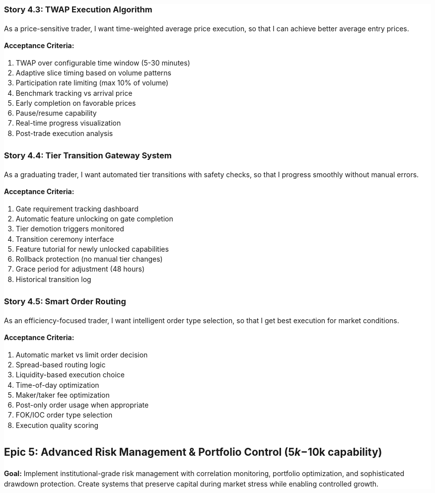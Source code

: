 ### Story 4.3: TWAP Execution Algorithm
As a price-sensitive trader,
I want time-weighted average price execution,
so that I can achieve better average entry prices.

**Acceptance Criteria:**
1. TWAP over configurable time window (5-30 minutes)
2. Adaptive slice timing based on volume patterns
3. Participation rate limiting (max 10% of volume)
4. Benchmark tracking vs arrival price
5. Early completion on favorable prices
6. Pause/resume capability
7. Real-time progress visualization
8. Post-trade execution analysis

### Story 4.4: Tier Transition Gateway System
As a graduating trader,
I want automated tier transitions with safety checks,
so that I progress smoothly without manual errors.

**Acceptance Criteria:**
1. Gate requirement tracking dashboard
2. Automatic feature unlocking on gate completion
3. Tier demotion triggers monitored
4. Transition ceremony interface
5. Feature tutorial for newly unlocked capabilities
6. Rollback protection (no manual tier changes)
7. Grace period for adjustment (48 hours)
8. Historical transition log

### Story 4.5: Smart Order Routing
As an efficiency-focused trader,
I want intelligent order type selection,
so that I get best execution for market conditions.

**Acceptance Criteria:**
1. Automatic market vs limit order decision
2. Spread-based routing logic
3. Liquidity-based execution choice
4. Time-of-day optimization
5. Maker/taker fee optimization
6. Post-only order usage when appropriate
7. FOK/IOC order type selection
8. Execution quality scoring

## Epic 5: Advanced Risk Management & Portfolio Control ($5k-$10k capability)

**Goal:** Implement institutional-grade risk management with correlation monitoring, portfolio optimization, and sophisticated drawdown protection. Create systems that preserve capital during market stress while enabling controlled growth.
